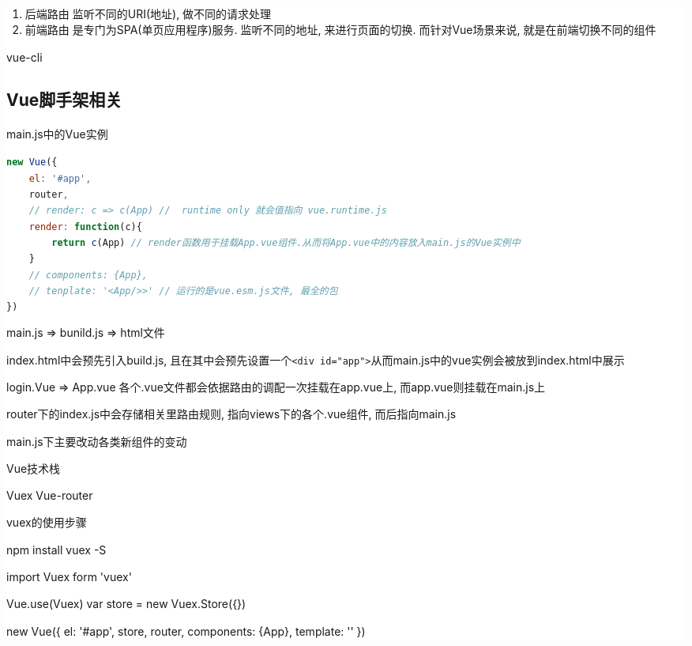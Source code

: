 1. 后端路由
    监听不同的URI(地址), 做不同的请求处理
2. 前端路由
    是专门为SPA(单页应用程序)服务.
    监听不同的地址, 来进行页面的切换.
    而针对Vue场景来说, 就是在前端切换不同的组件





vue-cli

## Vue脚手架相关
main.js中的Vue实例
```JavaScript
new Vue({
    el: '#app',
    router,
    // render: c => c(App) //  runtime only 就会值指向 vue.runtime.js
    render: function(c){
        return c(App) // render函数用于挂载App.vue组件.从而将App.vue中的内容放入main.js的Vue实例中
    }
    // components: {App},
    // tenplate: '<App/>>' // 运行的是vue.esm.js文件, 最全的包
})
```

main.js => bunild.js => html文件

index.html中会预先引入build.js, 且在其中会预先设置一个`<div id="app">`从而main.js中的vue实例会被放到index.html中展示

login.Vue => App.vue 各个.vue文件都会依据路由的调配一次挂载在app.vue上, 而app.vue则挂载在main.js上

router下的index.js中会存储相关里路由规则, 指向views下的各个.vue组件, 而后指向main.js

main.js下主要改动各类新组件的变动

Vue技术栈

Vuex
Vue-router


vuex的使用步骤

npm install vuex -S

import Vuex form 'vuex'

Vue.use(Vuex)
var store = new Vuex.Store({})

new Vue({
    el: '#app',
    store,
    router,
    components: {App},
    template: '<App/>'
})
